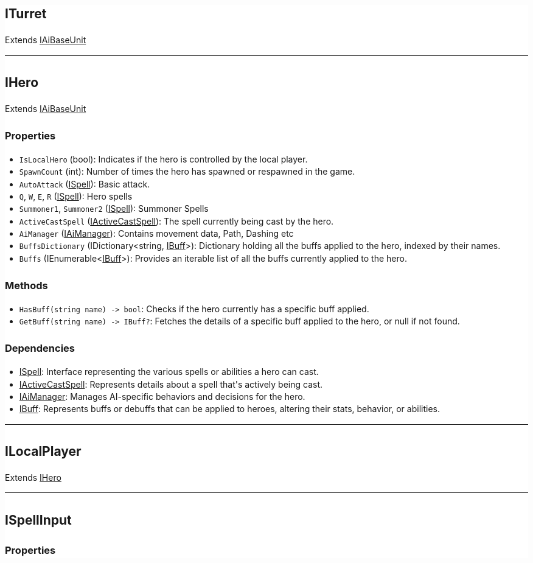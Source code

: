 
## ITurret
Extends [IAiBaseUnit](#iaibaseunit)

---

## IHero
Extends [IAiBaseUnit](#iaibaseunit)

### Properties

- `IsLocalHero` (bool): Indicates if the hero is controlled by the local player.
- `SpawnCount` (int): Number of times the hero has spawned or respawned in the game.
- `AutoAttack` ([ISpell](#ispell)): Basic attack.
- `Q`, `W`, `E`, `R` ([ISpell](#ispell)): Hero spells
- `Summoner1`, `Summoner2` ([ISpell](#ispell)): Summoner Spells
- `ActiveCastSpell` ([IActiveCastSpell](#iactivecastspell)): The spell currently being cast by the hero.
- `AiManager` ([IAiManager](#iaimanager)): Contains movement data, Path, Dashing etc
- `BuffsDictionary` (IDictionary<string, [IBuff](#ibuff)>): Dictionary holding all the buffs applied to the hero, indexed by their names.
- `Buffs` (IEnumerable<[IBuff](#ibuff)>): Provides an iterable list of all the buffs currently applied to the hero.

### Methods

- `HasBuff(string name) -> bool`: Checks if the hero currently has a specific buff applied.
- `GetBuff(string name) -> IBuff?`: Fetches the details of a specific buff applied to the hero, or null if not found.

### Dependencies

- [ISpell](#ispell): Interface representing the various spells or abilities a hero can cast.
- [IActiveCastSpell](#iactivecastspell): Represents details about a spell that's actively being cast.
- [IAiManager](#iaimanager): Manages AI-specific behaviors and decisions for the hero.
- [IBuff](#ibuff): Represents buffs or debuffs that can be applied to heroes, altering their stats, behavior, or abilities.

---

## ILocalPlayer
Extends [IHero](#ihero)

---

## ISpellInput

### Properties
